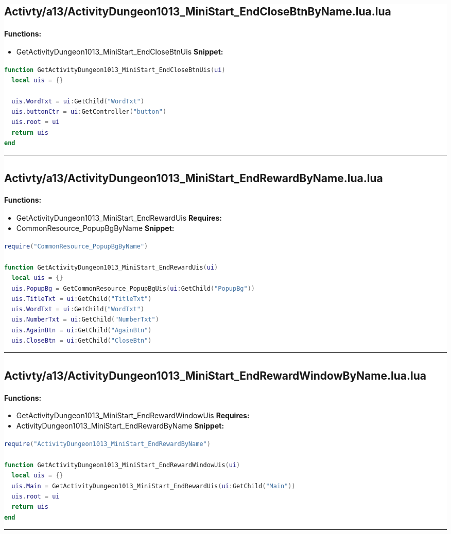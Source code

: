 
## Activty/a13/ActivityDungeon1013_MiniStart_EndCloseBtnByName.lua.lua
**Functions:**
- GetActivityDungeon1013_MiniStart_EndCloseBtnUis
**Snippet:**
```lua
function GetActivityDungeon1013_MiniStart_EndCloseBtnUis(ui)
  local uis = {}
  
  uis.WordTxt = ui:GetChild("WordTxt")
  uis.buttonCtr = ui:GetController("button")
  uis.root = ui
  return uis
end
```

---

## Activty/a13/ActivityDungeon1013_MiniStart_EndRewardByName.lua.lua
**Functions:**
- GetActivityDungeon1013_MiniStart_EndRewardUis
**Requires:**
- CommonResource_PopupBgByName
**Snippet:**
```lua
require("CommonResource_PopupBgByName")

function GetActivityDungeon1013_MiniStart_EndRewardUis(ui)
  local uis = {}
  uis.PopupBg = GetCommonResource_PopupBgUis(ui:GetChild("PopupBg"))
  uis.TitleTxt = ui:GetChild("TitleTxt")
  uis.WordTxt = ui:GetChild("WordTxt")
  uis.NumberTxt = ui:GetChild("NumberTxt")
  uis.AgainBtn = ui:GetChild("AgainBtn")
  uis.CloseBtn = ui:GetChild("CloseBtn")
```

---

## Activty/a13/ActivityDungeon1013_MiniStart_EndRewardWindowByName.lua.lua
**Functions:**
- GetActivityDungeon1013_MiniStart_EndRewardWindowUis
**Requires:**
- ActivityDungeon1013_MiniStart_EndRewardByName
**Snippet:**
```lua
require("ActivityDungeon1013_MiniStart_EndRewardByName")

function GetActivityDungeon1013_MiniStart_EndRewardWindowUis(ui)
  local uis = {}
  uis.Main = GetActivityDungeon1013_MiniStart_EndRewardUis(ui:GetChild("Main"))
  uis.root = ui
  return uis
end
```

---